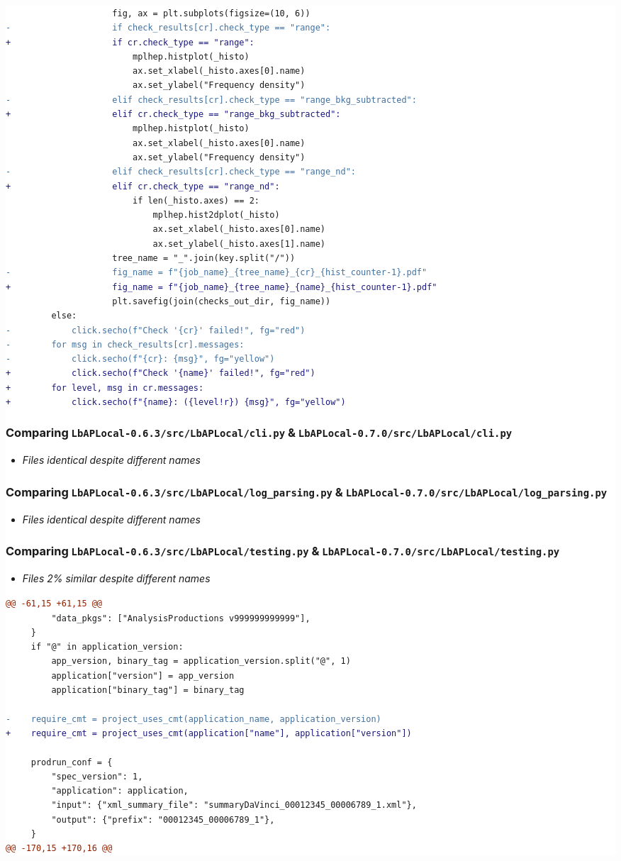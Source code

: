 ```diff
                     fig, ax = plt.subplots(figsize=(10, 6))
-                    if check_results[cr].check_type == "range":
+                    if cr.check_type == "range":
                         mplhep.histplot(_histo)
                         ax.set_xlabel(_histo.axes[0].name)
                         ax.set_ylabel("Frequency density")
-                    elif check_results[cr].check_type == "range_bkg_subtracted":
+                    elif cr.check_type == "range_bkg_subtracted":
                         mplhep.histplot(_histo)
                         ax.set_xlabel(_histo.axes[0].name)
                         ax.set_ylabel("Frequency density")
-                    elif check_results[cr].check_type == "range_nd":
+                    elif cr.check_type == "range_nd":
                         if len(_histo.axes) == 2:
                             mplhep.hist2dplot(_histo)
                             ax.set_xlabel(_histo.axes[0].name)
                             ax.set_ylabel(_histo.axes[1].name)
                     tree_name = "_".join(key.split("/"))
-                    fig_name = f"{job_name}_{tree_name}_{cr}_{hist_counter-1}.pdf"
+                    fig_name = f"{job_name}_{tree_name}_{name}_{hist_counter-1}.pdf"
                     plt.savefig(join(checks_out_dir, fig_name))
         else:
-            click.secho(f"Check '{cr}' failed!", fg="red")
-        for msg in check_results[cr].messages:
-            click.secho(f"{cr}: {msg}", fg="yellow")
+            click.secho(f"Check '{name}' failed!", fg="red")
+        for level, msg in cr.messages:
+            click.secho(f"{name}: ({level!r}) {msg}", fg="yellow")
```

### Comparing `LbAPLocal-0.6.3/src/LbAPLocal/cli.py` & `LbAPLocal-0.7.0/src/LbAPLocal/cli.py`

 * *Files identical despite different names*

### Comparing `LbAPLocal-0.6.3/src/LbAPLocal/log_parsing.py` & `LbAPLocal-0.7.0/src/LbAPLocal/log_parsing.py`

 * *Files identical despite different names*

### Comparing `LbAPLocal-0.6.3/src/LbAPLocal/testing.py` & `LbAPLocal-0.7.0/src/LbAPLocal/testing.py`

 * *Files 2% similar despite different names*

```diff
@@ -61,15 +61,15 @@
         "data_pkgs": ["AnalysisProductions v999999999999"],
     }
     if "@" in application_version:
         app_version, binary_tag = application_version.split("@", 1)
         application["version"] = app_version
         application["binary_tag"] = binary_tag
 
-    require_cmt = project_uses_cmt(application_name, application_version)
+    require_cmt = project_uses_cmt(application["name"], application["version"])
 
     prodrun_conf = {
         "spec_version": 1,
         "application": application,
         "input": {"xml_summary_file": "summaryDaVinci_00012345_00006789_1.xml"},
         "output": {"prefix": "00012345_00006789_1"},
     }
@@ -170,15 +170,16 @@
```
